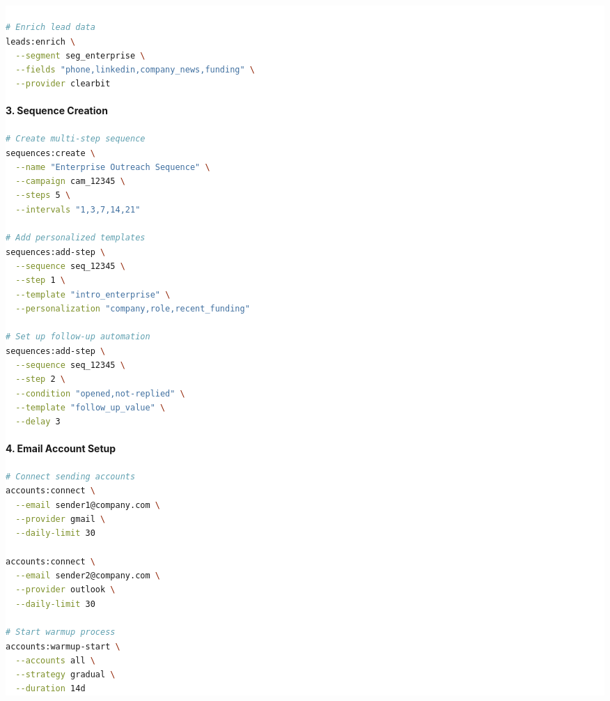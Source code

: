 ```bash

# Enrich lead data
leads:enrich \
  --segment seg_enterprise \
  --fields "phone,linkedin,company_news,funding" \
  --provider clearbit
```

#### 3. Sequence Creation
```bash
# Create multi-step sequence
sequences:create \
  --name "Enterprise Outreach Sequence" \
  --campaign cam_12345 \
  --steps 5 \
  --intervals "1,3,7,14,21"

# Add personalized templates
sequences:add-step \
  --sequence seq_12345 \
  --step 1 \
  --template "intro_enterprise" \
  --personalization "company,role,recent_funding"

# Set up follow-up automation
sequences:add-step \
  --sequence seq_12345 \
  --step 2 \
  --condition "opened,not-replied" \
  --template "follow_up_value" \
  --delay 3
```

#### 4. Email Account Setup
```bash
# Connect sending accounts
accounts:connect \
  --email sender1@company.com \
  --provider gmail \
  --daily-limit 30

accounts:connect \
  --email sender2@company.com \
  --provider outlook \
  --daily-limit 30

# Start warmup process
accounts:warmup-start \
  --accounts all \
  --strategy gradual \
  --duration 14d
```
